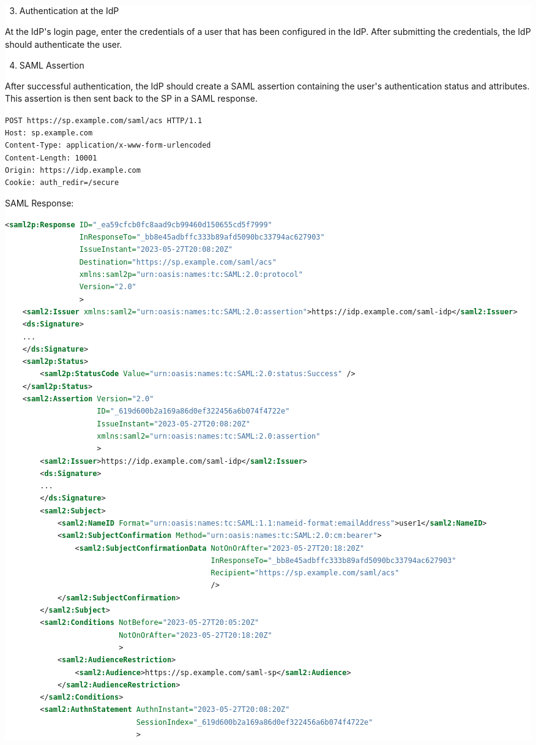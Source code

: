 3. Authentication at the IdP

At the IdP's login page, enter the credentials of a user that has been configured in the IdP. After submitting the credentials, the IdP should authenticate the user.

4. SAML Assertion

After successful authentication, the IdP should create a SAML assertion containing the user's authentication status and attributes. This assertion is then sent back to the SP in a SAML response.

```http
POST https://sp.example.com/saml/acs HTTP/1.1
Host: sp.example.com
Content-Type: application/x-www-form-urlencoded
Content-Length: 10001
Origin: https://idp.example.com
Cookie: auth_redir=/secure
```

SAML Response:
```xml
<saml2p:Response ID="_ea59cfcb0fc8aad9cb99460d150655cd5f7999"
                 InResponseTo="_bb8e45adbffc333b89afd5090bc33794ac627903"
                 IssueInstant="2023-05-27T20:08:20Z"
                 Destination="https://sp.example.com/saml/acs"
                 xmlns:saml2p="urn:oasis:names:tc:SAML:2.0:protocol"
                 Version="2.0"
                 >
    <saml2:Issuer xmlns:saml2="urn:oasis:names:tc:SAML:2.0:assertion">https://idp.example.com/saml-idp</saml2:Issuer>
    <ds:Signature>
    ...
    </ds:Signature>
    <saml2p:Status>
        <saml2p:StatusCode Value="urn:oasis:names:tc:SAML:2.0:status:Success" />
    </saml2p:Status>
    <saml2:Assertion Version="2.0"
                     ID="_619d600b2a169a86d0ef322456a6b074f4722e"
                     IssueInstant="2023-05-27T20:08:20Z"
                     xmlns:saml2="urn:oasis:names:tc:SAML:2.0:assertion"
                     >
        <saml2:Issuer>https://idp.example.com/saml-idp</saml2:Issuer>
        <ds:Signature>
        ...
        </ds:Signature>
        <saml2:Subject>
            <saml2:NameID Format="urn:oasis:names:tc:SAML:1.1:nameid-format:emailAddress">user1</saml2:NameID>
            <saml2:SubjectConfirmation Method="urn:oasis:names:tc:SAML:2.0:cm:bearer">
                <saml2:SubjectConfirmationData NotOnOrAfter="2023-05-27T20:18:20Z"
                                               InResponseTo="_bb8e45adbffc333b89afd5090bc33794ac627903"
                                               Recipient="https://sp.example.com/saml/acs"
                                               />
            </saml2:SubjectConfirmation>
        </saml2:Subject>
        <saml2:Conditions NotBefore="2023-05-27T20:05:20Z"
                          NotOnOrAfter="2023-05-27T20:18:20Z"
                          >
            <saml2:AudienceRestriction>
                <saml2:Audience>https://sp.example.com/saml-sp</saml2:Audience>
            </saml2:AudienceRestriction>
        </saml2:Conditions>
        <saml2:AuthnStatement AuthnInstant="2023-05-27T20:08:20Z"
                              SessionIndex="_619d600b2a169a86d0ef322456a6b074f4722e"
                              >
```
